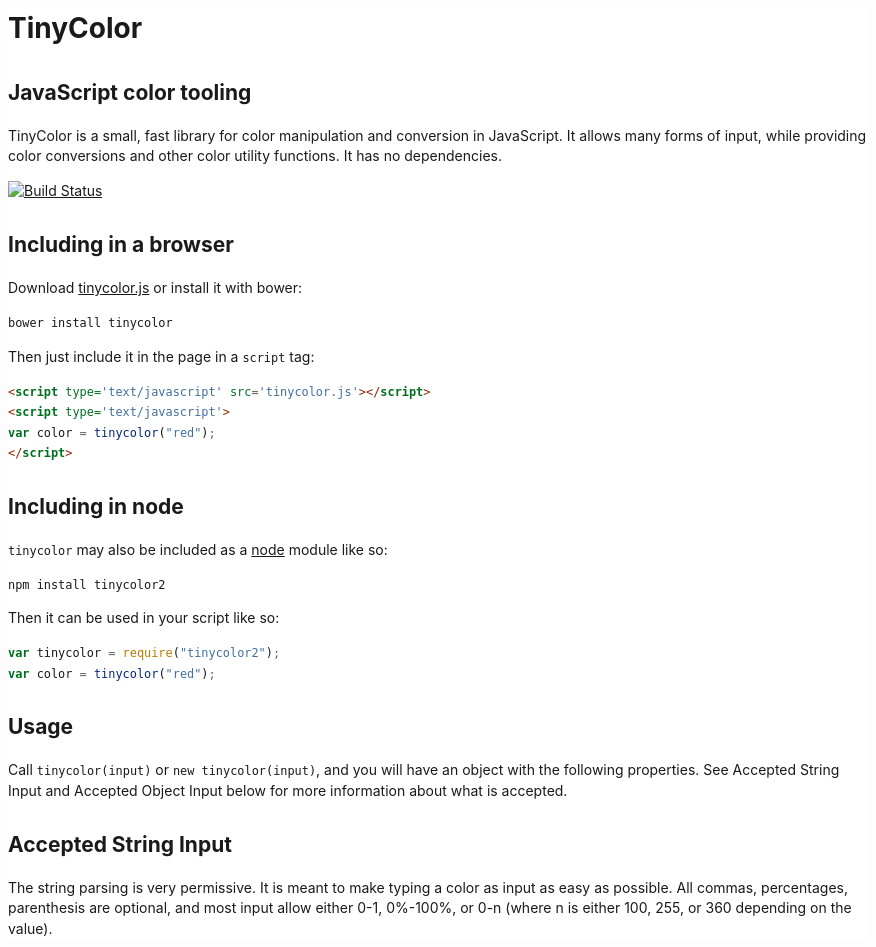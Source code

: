 # TinyColor

## JavaScript color tooling

TinyColor is a small, fast library for color manipulation and conversion in JavaScript.
It allows many forms of input, while providing color conversions and other color utility functions. It has no dependencies.

[![Build Status](https://travis-ci.org/bgrins/TinyColor.png?branch=master)](https://travis-ci.org/bgrins/TinyColor)

## Including in a browser

Download [tinycolor.js](https://raw.githubusercontent.com/bgrins/TinyColor/master/tinycolor.js) or install it with bower:

    bower install tinycolor

Then just include it in the page in a `script` tag:

```html
<script type='text/javascript' src='tinycolor.js'></script>
<script type='text/javascript'>
var color = tinycolor("red");
</script>
```

## Including in node

`tinycolor` may also be included as a [node](http://nodejs.org/) module like so:

    npm install tinycolor2

Then it can be used in your script like so:

```js
var tinycolor = require("tinycolor2");
var color = tinycolor("red");
```

## Usage

Call `tinycolor(input)` or `new tinycolor(input)`, and you will have an object with the following properties.
See Accepted String Input and Accepted Object Input below for more information about what is accepted.

## Accepted String Input

The string parsing is very permissive. It is meant to make typing a color as input as easy as possible.
All commas, percentages, parenthesis are optional, and most input allow either 0-1, 0%-100%, or 0-n (where n is either 100, 255, or 360 depending on the value).
